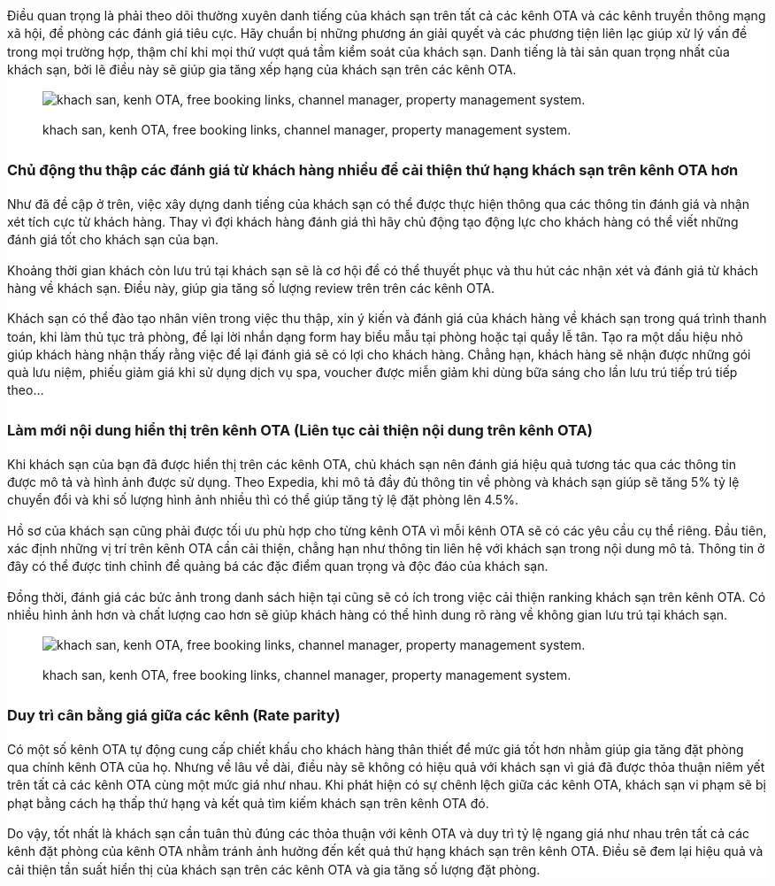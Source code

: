 Điều quan trọng là phải theo dõi thường xuyên danh tiếng của khách sạn trên tất cả các kênh OTA và các kênh truyền thông mạng xã hội, đề phòng các đánh giá tiêu cực. Hãy chuẩn bị những phương án giải quyết và các phương tiện liên lạc giúp xử lý vấn đề trong mọi trường hợp, thậm chí khi mọi thứ vượt quá tầm kiểm soát của khách sạn. Danh tiếng là tài sản quan trọng nhất của khách sạn, bởi lẽ điều này sẽ giúp gia tăng xếp hạng của khách sạn trên các kênh OTA.

<figure><img src="https://banmaixanh.org/image/article/khach-san-132.jpg" alt="khach san, kenh OTA, free booking links, channel manager, property management system." title="khach-san" height=100% width=100%><figcaption></p>khach san, kenh OTA, free booking links, channel manager, property management system.</p></figcaption></figure>

### Chủ động thu thập các đánh giá từ khách hàng nhiều để cải thiện thứ hạng khách sạn trên kênh OTA hơn

Như đã đề cập ở trên, việc xây dựng danh tiếng của khách sạn có thể được thực hiện thông qua các thông tin đánh giá và nhận xét tích cực từ khách hàng. Thay vì đợi khách hàng đánh giá thì hãy chủ động tạo động lực cho khách hàng có thể viết những đánh giá tốt cho khách sạn của bạn.

Khoảng thời gian khách còn lưu trú tại khách sạn sẽ là cơ hội để có thể thuyết phục và thu hút các nhận xét và đánh giá từ khách hàng về khách sạn. Điều này, giúp gia tăng số lượng review trên trên các kênh OTA.

Khách sạn có thể đào tạo nhân viên trong việc thu thập, xin ý kiến và đánh giá của khách hàng về khách sạn trong quá trình thanh toán, khi làm thủ tục trả phòng, để lại lời nhắn dạng form hay biểu mẫu tại phòng hoặc tại quầy lễ tân. Tạo ra một dấu hiệu nhỏ giúp khách hàng nhận thấy rằng việc để lại đánh giá sẽ có lợi cho khách hàng. Chẳng hạn, khách hàng sẽ nhận được những gói quà lưu niệm, phiếu giảm giá khi sử dụng dịch vụ spa, voucher được miễn giảm khi dùng bữa sáng cho lần lưu trú tiếp trú tiếp theo…

### Làm mới nội dung hiển thị trên kênh OTA (Liên tục cải thiện nội dung trên kênh OTA)

Khi khách sạn của bạn đã được hiển thị trên các kênh OTA, chủ khách sạn nên đánh giá hiệu quả tương tác qua các thông tin được mô tả và hình ảnh được sử dụng. Theo Expedia, khi mô tả đầy đủ thông tin về phòng và khách sạn giúp sẽ tăng 5% tỷ lệ chuyển đổi và khi số lượng hình ảnh nhiều thì có thể giúp tăng tỷ lệ đặt phòng lên 4.5%.

Hồ sơ của khách sạn cũng phải được tối ưu phù hợp cho từng kênh OTA vì mỗi kênh OTA sẽ có các yêu cầu cụ thể riêng. Đầu tiên, xác định những vị trí trên kênh OTA cần cải thiện, chẳng hạn như thông tin liên hệ với khách sạn trong nội dung mô tả. Thông tin ở đây có thể được tinh chỉnh để quảng bá các đặc điểm quan trọng và độc đáo của khách sạn.

Đồng thời, đánh giá các bức ảnh trong danh sách hiện tại cũng sẽ có ích trong việc cải thiện ranking khách sạn trên kênh OTA. Có nhiều hình ảnh hơn và chất lượng cao hơn sẽ giúp khách hàng có thể hình dung rõ ràng về không gian lưu trú tại khách sạn.

<figure><img src="https://banmaixanh.org/image/article/khach-san-134.jpg" alt="khach san, kenh OTA, free booking links, channel manager, property management system." title="khach-san" height=100% width=100%><figcaption></p>khach san, kenh OTA, free booking links, channel manager, property management system.</p></figcaption></figure>

### Duy trì cân bằng giá giữa các kênh (Rate parity)

Có một số kênh OTA tự động cung cấp chiết khấu cho khách hàng thân thiết để mức giá tốt hơn nhằm giúp gia tăng đặt phòng qua chính kênh OTA của họ. Nhưng về lâu về dài, điều này sẽ không có hiệu quả với khách sạn vì giá đã được thỏa thuận niêm yết trên tất cả các kênh OTA cùng một mức giá như nhau. Khi phát hiện có sự chênh lệch giữa các kênh OTA, khách sạn vi phạm sẽ bị phạt bằng cách hạ thấp thứ hạng và kết quả tìm kiếm khách sạn trên kênh OTA đó.

Do vậy, tốt nhất là khách sạn cần tuân thủ đúng các thỏa thuận với kênh OTA và duy trì tỷ lệ ngang giá như nhau trên tất cả các kênh đặt phòng của kênh OTA nhằm tránh ảnh hưởng đến kết quả thứ hạng khách sạn trên kênh OTA. Điều sẽ đem lại hiệu quả và cải thiện tần suất hiển thị của khách sạn trên các kênh OTA và gia tăng số lượng đặt phòng.
